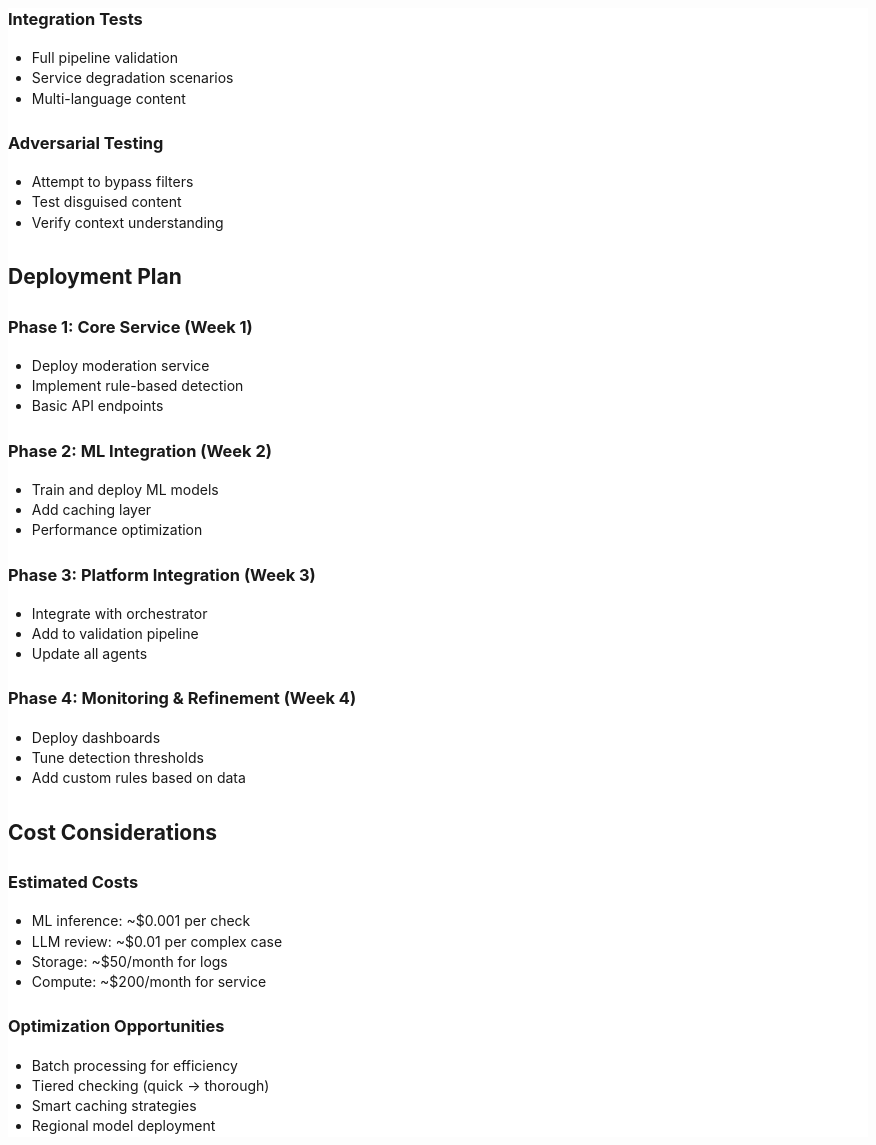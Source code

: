 ### Integration Tests
- Full pipeline validation
- Service degradation scenarios
- Multi-language content

### Adversarial Testing
- Attempt to bypass filters
- Test disguised content
- Verify context understanding

## Deployment Plan

### Phase 1: Core Service (Week 1)
- Deploy moderation service
- Implement rule-based detection
- Basic API endpoints

### Phase 2: ML Integration (Week 2)
- Train and deploy ML models
- Add caching layer
- Performance optimization

### Phase 3: Platform Integration (Week 3)
- Integrate with orchestrator
- Add to validation pipeline
- Update all agents

### Phase 4: Monitoring & Refinement (Week 4)
- Deploy dashboards
- Tune detection thresholds
- Add custom rules based on data

## Cost Considerations

### Estimated Costs
- ML inference: ~$0.001 per check
- LLM review: ~$0.01 per complex case
- Storage: ~$50/month for logs
- Compute: ~$200/month for service

### Optimization Opportunities
- Batch processing for efficiency
- Tiered checking (quick → thorough)
- Smart caching strategies
- Regional model deployment